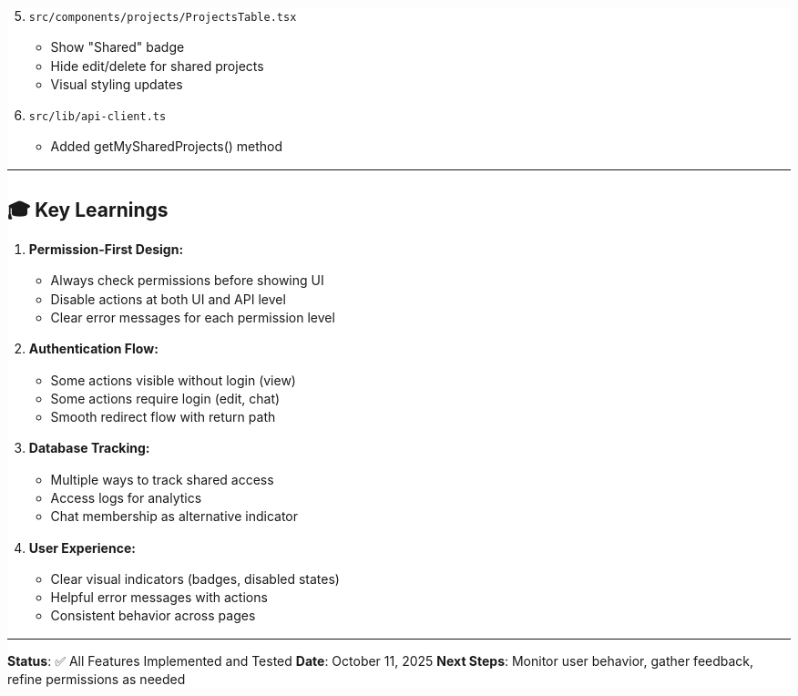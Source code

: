 5. `src/components/projects/ProjectsTable.tsx`
   - Show "Shared" badge
   - Hide edit/delete for shared projects
   - Visual styling updates

6. `src/lib/api-client.ts`
   - Added getMySharedProjects() method

---

## 🎓 Key Learnings

1. **Permission-First Design:**
   - Always check permissions before showing UI
   - Disable actions at both UI and API level
   - Clear error messages for each permission level

2. **Authentication Flow:**
   - Some actions visible without login (view)
   - Some actions require login (edit, chat)
   - Smooth redirect flow with return path

3. **Database Tracking:**
   - Multiple ways to track shared access
   - Access logs for analytics
   - Chat membership as alternative indicator

4. **User Experience:**
   - Clear visual indicators (badges, disabled states)
   - Helpful error messages with actions
   - Consistent behavior across pages

---

**Status**: ✅ All Features Implemented and Tested
**Date**: October 11, 2025
**Next Steps**: Monitor user behavior, gather feedback, refine permissions as needed
